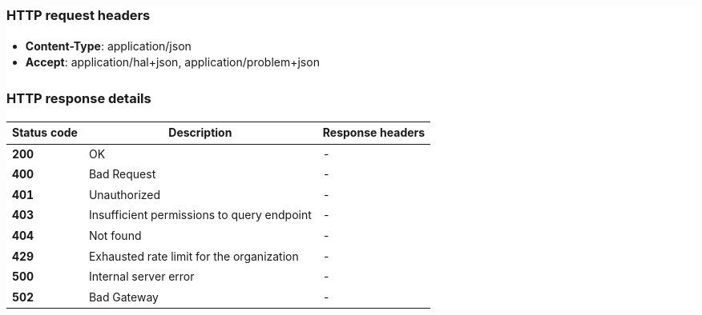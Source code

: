 ### HTTP request headers

- **Content-Type**: application/json
- **Accept**: application/hal+json, application/problem+json

### HTTP response details
| Status code | Description | Response headers |
|-------------|-------------|------------------|
| **200** | OK |  -  |
| **400** | Bad Request |  -  |
| **401** | Unauthorized |  -  |
| **403** | Insufficient permissions to query endpoint |  -  |
| **404** | Not found |  -  |
| **429** | Exhausted rate limit for the organization |  -  |
| **500** | Internal server error |  -  |
| **502** | Bad Gateway |  -  |

